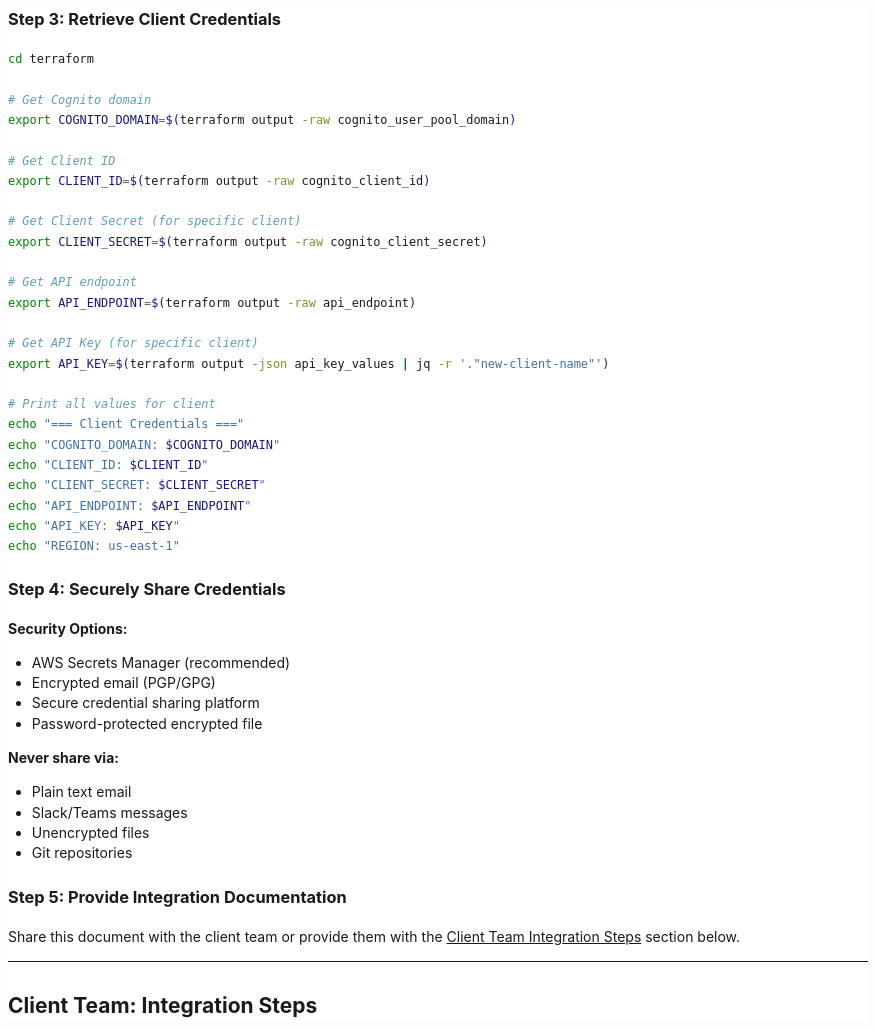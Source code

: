 ### Step 3: Retrieve Client Credentials

```bash
cd terraform

# Get Cognito domain
export COGNITO_DOMAIN=$(terraform output -raw cognito_user_pool_domain)

# Get Client ID
export CLIENT_ID=$(terraform output -raw cognito_client_id)

# Get Client Secret (for specific client)
export CLIENT_SECRET=$(terraform output -raw cognito_client_secret)

# Get API endpoint
export API_ENDPOINT=$(terraform output -raw api_endpoint)

# Get API Key (for specific client)
export API_KEY=$(terraform output -json api_key_values | jq -r '."new-client-name"')

# Print all values for client
echo "=== Client Credentials ==="
echo "COGNITO_DOMAIN: $COGNITO_DOMAIN"
echo "CLIENT_ID: $CLIENT_ID"
echo "CLIENT_SECRET: $CLIENT_SECRET"
echo "API_ENDPOINT: $API_ENDPOINT"
echo "API_KEY: $API_KEY"
echo "REGION: us-east-1"
```

### Step 4: Securely Share Credentials

**Security Options:**
- AWS Secrets Manager (recommended)
- Encrypted email (PGP/GPG)
- Secure credential sharing platform
- Password-protected encrypted file

**Never share via:**
- Plain text email
- Slack/Teams messages
- Unencrypted files
- Git repositories

### Step 5: Provide Integration Documentation

Share this document with the client team or provide them with the [Client Team Integration Steps](#client-team-integration-steps) section below.

---

## Client Team: Integration Steps

